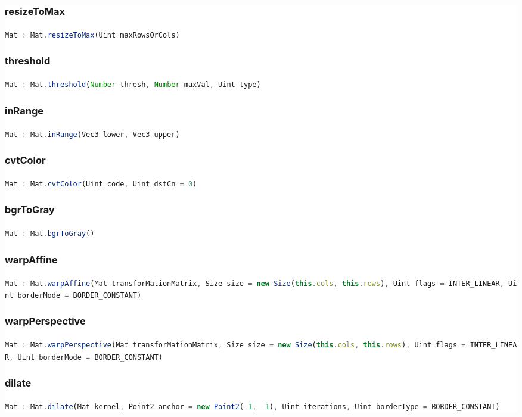 <a name="resizeToMax"></a>

### resizeToMax
``` javascript
Mat : Mat.resizeToMax(Uint maxRowsOrCols)
```

<a name="threshold"></a>

### threshold
``` javascript
Mat : Mat.threshold(Number thresh, Number maxVal, Uint type)
```

<a name="inRange"></a>

### inRange
``` javascript
Mat : Mat.inRange(Vec3 lower, Vec3 upper)
```

<a name="cvtColor"></a>

### cvtColor
``` javascript
Mat : Mat.cvtColor(Uint code, Uint dstCn = 0)
```

<a name="bgrToGray"></a>

### bgrToGray
``` javascript
Mat : Mat.bgrToGray()
```

<a name="warpAffine"></a>

### warpAffine
``` javascript
Mat : Mat.warpAffine(Mat transforMationMatrix, Size size = new Size(this.cols, this.rows), Uint flags = INTER_LINEAR, Uint borderMode = BORDER_CONSTANT)
```

<a name="warpPerspective"></a>

### warpPerspective
``` javascript
Mat : Mat.warpPerspective(Mat transforMationMatrix, Size size = new Size(this.cols, this.rows), Uint flags = INTER_LINEAR, Uint borderMode = BORDER_CONSTANT)
```

<a name="dilate"></a>

### dilate
``` javascript
Mat : Mat.dilate(Mat kernel, Point2 anchor = new Point2(-1, -1), Uint iterations, Uint borderType = BORDER_CONSTANT)
```
